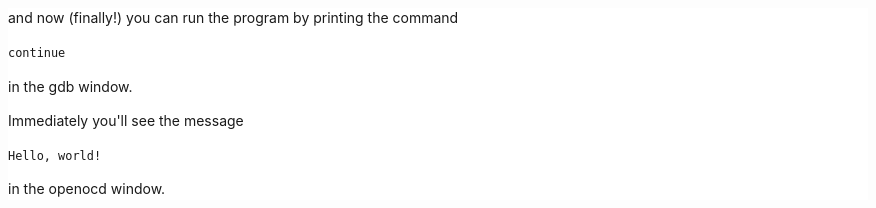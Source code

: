 and now (finally!) you can run the program by printing the command

```shell
continue
```

in the gdb window.

Immediately you'll see the message

```shell
Hello, world!
```

in the openocd window.

